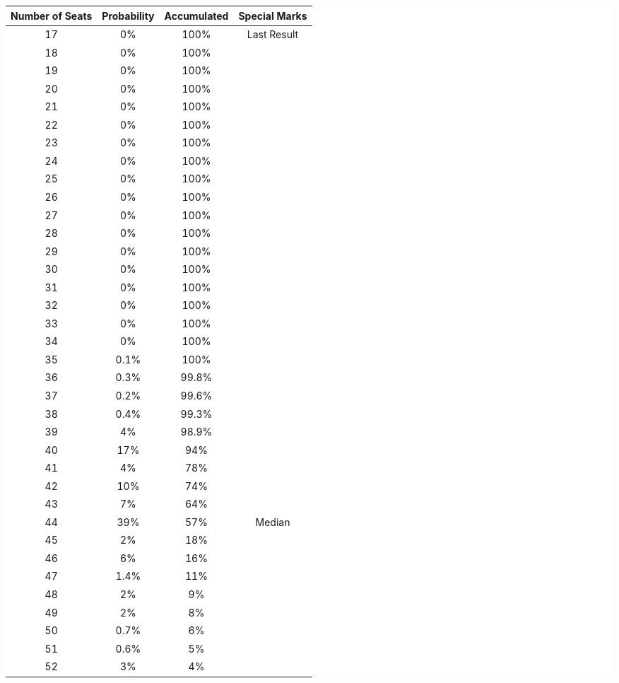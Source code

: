 | Number of Seats | Probability | Accumulated | Special Marks |
|:---------------:|:-----------:|:-----------:|:-------------:|
| 17 | 0% | 100% | Last Result |
| 18 | 0% | 100% |  |
| 19 | 0% | 100% |  |
| 20 | 0% | 100% |  |
| 21 | 0% | 100% |  |
| 22 | 0% | 100% |  |
| 23 | 0% | 100% |  |
| 24 | 0% | 100% |  |
| 25 | 0% | 100% |  |
| 26 | 0% | 100% |  |
| 27 | 0% | 100% |  |
| 28 | 0% | 100% |  |
| 29 | 0% | 100% |  |
| 30 | 0% | 100% |  |
| 31 | 0% | 100% |  |
| 32 | 0% | 100% |  |
| 33 | 0% | 100% |  |
| 34 | 0% | 100% |  |
| 35 | 0.1% | 100% |  |
| 36 | 0.3% | 99.8% |  |
| 37 | 0.2% | 99.6% |  |
| 38 | 0.4% | 99.3% |  |
| 39 | 4% | 98.9% |  |
| 40 | 17% | 94% |  |
| 41 | 4% | 78% |  |
| 42 | 10% | 74% |  |
| 43 | 7% | 64% |  |
| 44 | 39% | 57% | Median |
| 45 | 2% | 18% |  |
| 46 | 6% | 16% |  |
| 47 | 1.4% | 11% |  |
| 48 | 2% | 9% |  |
| 49 | 2% | 8% |  |
| 50 | 0.7% | 6% |  |
| 51 | 0.6% | 5% |  |
| 52 | 3% | 4% |  |